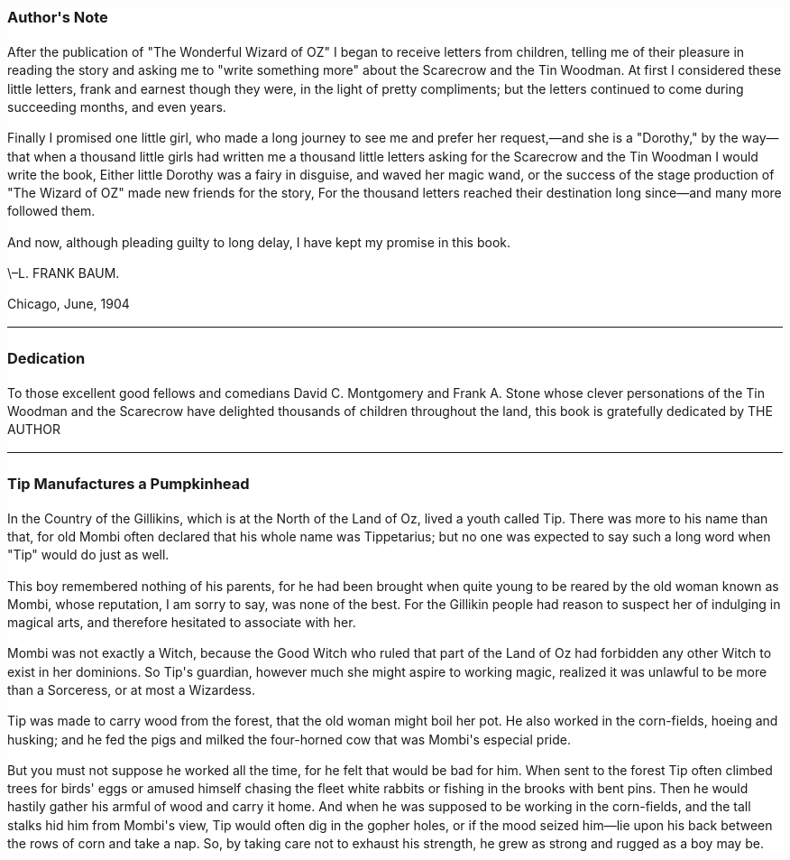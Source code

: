 
### Author's Note

After the publication of "The Wonderful Wizard of OZ" I began to receive letters from children, telling me of their pleasure in reading the story and asking me to "write something more" about the Scarecrow and the Tin Woodman. At first I considered these little letters, frank and earnest though they were, in the light of pretty compliments; but the letters continued to come during succeeding months, and even years.

Finally I promised one little girl, who made a long journey to see me and prefer her request,—and she is a "Dorothy," by the way—that when a thousand little girls had written me a thousand little letters asking for the Scarecrow and the Tin Woodman I would write the book, Either little Dorothy was a fairy in disguise, and waved her magic wand, or the success of the stage production of "The Wizard of OZ" made new friends for the story, For the thousand letters reached their destination long since—and many more followed them.

And now, although pleading guilty to long delay, I have kept my promise in this book.

\–L. FRANK BAUM.

Chicago, June, 1904

---

### Dedication

To those excellent good fellows and comedians David C. Montgomery and Frank A. Stone whose clever personations of the Tin Woodman and the Scarecrow have delighted thousands of children throughout the land, this book is gratefully dedicated by THE AUTHOR

---

### Tip Manufactures a Pumpkinhead

In the Country of the Gillikins, which is at the North of the Land of Oz, lived a youth called Tip. There was more to his name than that, for old Mombi often declared that his whole name was Tippetarius; but no one was expected to say such a long word when "Tip" would do just as well.

This boy remembered nothing of his parents, for he had been brought when quite young to be reared by the old woman known as Mombi, whose reputation, I am sorry to say, was none of the best. For the Gillikin people had reason to suspect her of indulging in magical arts, and therefore hesitated to associate with her.

Mombi was not exactly a Witch, because the Good Witch who ruled that part of the Land of Oz had forbidden any other Witch to exist in her dominions. So Tip's guardian, however much she might aspire to working magic, realized it was unlawful to be more than a Sorceress, or at most a Wizardess.

Tip was made to carry wood from the forest, that the old woman might boil her pot. He also worked in the corn-fields, hoeing and husking; and he fed the pigs and milked the four-horned cow that was Mombi's especial pride.

But you must not suppose he worked all the time, for he felt that would be bad for him. When sent to the forest Tip often climbed trees for birds' eggs or amused himself chasing the fleet white rabbits or fishing in the brooks with bent pins. Then he would hastily gather his armful of wood and carry it home. And when he was supposed to be working in the corn-fields, and the tall stalks hid him from Mombi's view, Tip would often dig in the gopher holes, or if the mood seized him—lie upon his back between the rows of corn and take a nap. So, by taking care not to exhaust his strength, he grew as strong and rugged as a boy may be.
